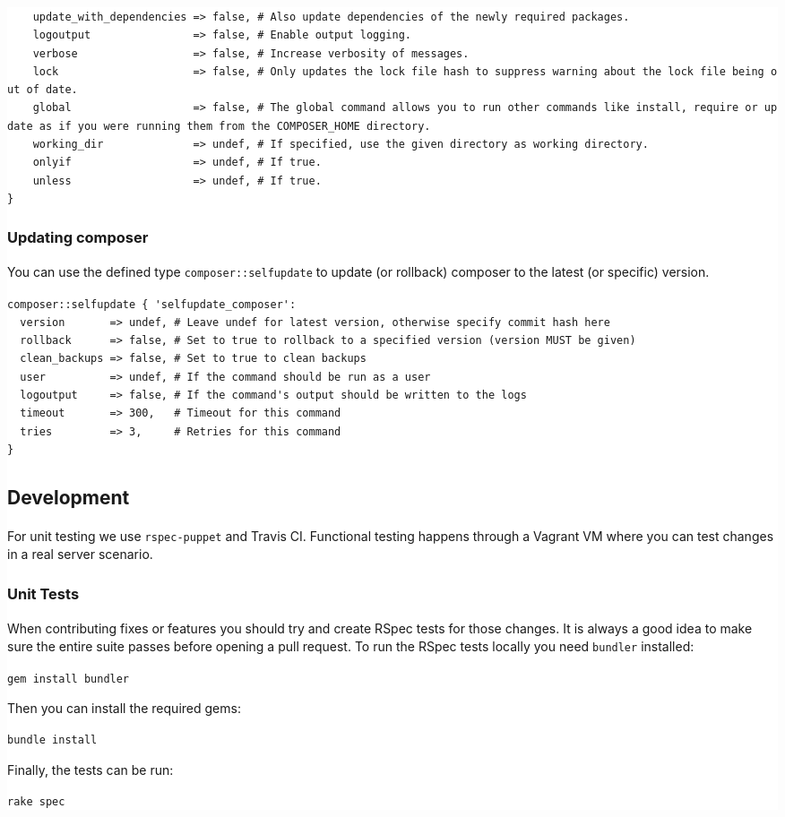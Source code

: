 ```puppet
    update_with_dependencies => false, # Also update dependencies of the newly required packages.
    logoutput                => false, # Enable output logging.
    verbose                  => false, # Increase verbosity of messages.
    lock                     => false, # Only updates the lock file hash to suppress warning about the lock file being out of date.
    global                   => false, # The global command allows you to run other commands like install, require or update as if you were running them from the COMPOSER_HOME directory.
    working_dir              => undef, # If specified, use the given directory as working directory.
    onlyif                   => undef, # If true.
    unless                   => undef, # If true.
}
```

### Updating composer

You can use the defined type `composer::selfupdate` to update (or rollback) composer to the latest (or specific) version.

```puppet
composer::selfupdate { 'selfupdate_composer':
  version       => undef, # Leave undef for latest version, otherwise specify commit hash here
  rollback      => false, # Set to true to rollback to a specified version (version MUST be given)
  clean_backups => false, # Set to true to clean backups
  user          => undef, # If the command should be run as a user
  logoutput     => false, # If the command's output should be written to the logs
  timeout       => 300,   # Timeout for this command
  tries         => 3,     # Retries for this command
}
```

## Development

For unit testing we use `rspec-puppet` and Travis CI. Functional testing happens through a Vagrant VM where you can test changes in a real server scenario.

### Unit Tests

When contributing fixes or features you should try and create RSpec tests for those changes. It is always a good idea to make sure the entire suite passes before opening a pull request. To run the RSpec tests locally you need `bundler` installed:

```
gem install bundler
```

Then you can install the required gems:

```
bundle install
```

Finally, the tests can be run:

```
rake spec
```
